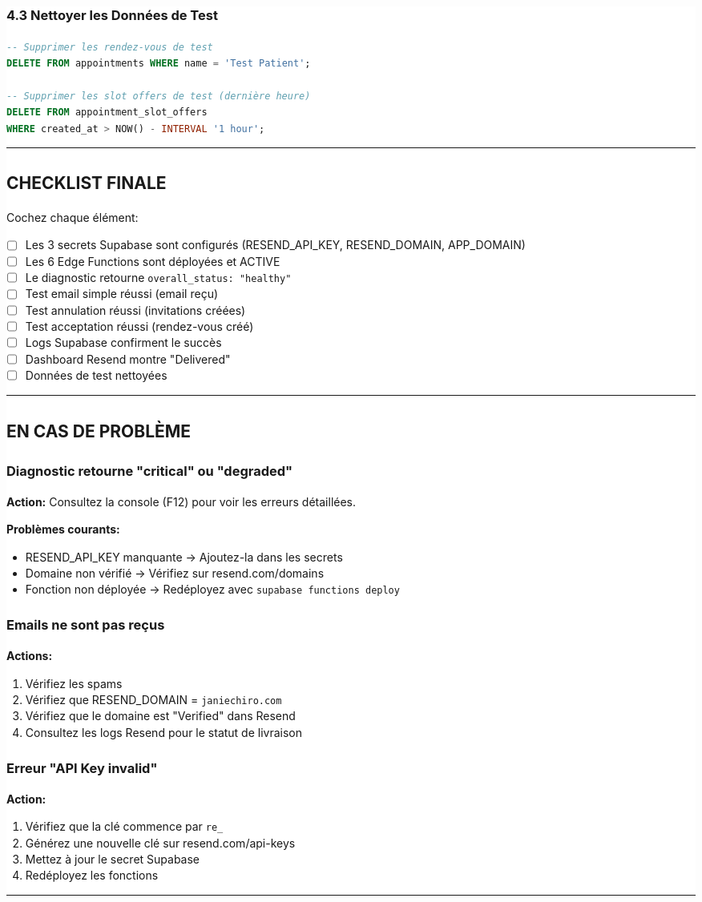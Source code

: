 ### 4.3 Nettoyer les Données de Test

```sql
-- Supprimer les rendez-vous de test
DELETE FROM appointments WHERE name = 'Test Patient';

-- Supprimer les slot offers de test (dernière heure)
DELETE FROM appointment_slot_offers
WHERE created_at > NOW() - INTERVAL '1 hour';
```

---

## CHECKLIST FINALE

Cochez chaque élément:

- [ ] Les 3 secrets Supabase sont configurés (RESEND_API_KEY, RESEND_DOMAIN, APP_DOMAIN)
- [ ] Les 6 Edge Functions sont déployées et ACTIVE
- [ ] Le diagnostic retourne `overall_status: "healthy"`
- [ ] Test email simple réussi (email reçu)
- [ ] Test annulation réussi (invitations créées)
- [ ] Test acceptation réussi (rendez-vous créé)
- [ ] Logs Supabase confirment le succès
- [ ] Dashboard Resend montre "Delivered"
- [ ] Données de test nettoyées

---

## EN CAS DE PROBLÈME

### Diagnostic retourne "critical" ou "degraded"

**Action:** Consultez la console (F12) pour voir les erreurs détaillées.

**Problèmes courants:**
- RESEND_API_KEY manquante → Ajoutez-la dans les secrets
- Domaine non vérifié → Vérifiez sur resend.com/domains
- Fonction non déployée → Redéployez avec `supabase functions deploy`

### Emails ne sont pas reçus

**Actions:**
1. Vérifiez les spams
2. Vérifiez que RESEND_DOMAIN = `janiechiro.com`
3. Vérifiez que le domaine est "Verified" dans Resend
4. Consultez les logs Resend pour le statut de livraison

### Erreur "API Key invalid"

**Action:**
1. Vérifiez que la clé commence par `re_`
2. Générez une nouvelle clé sur resend.com/api-keys
3. Mettez à jour le secret Supabase
4. Redéployez les fonctions

---
